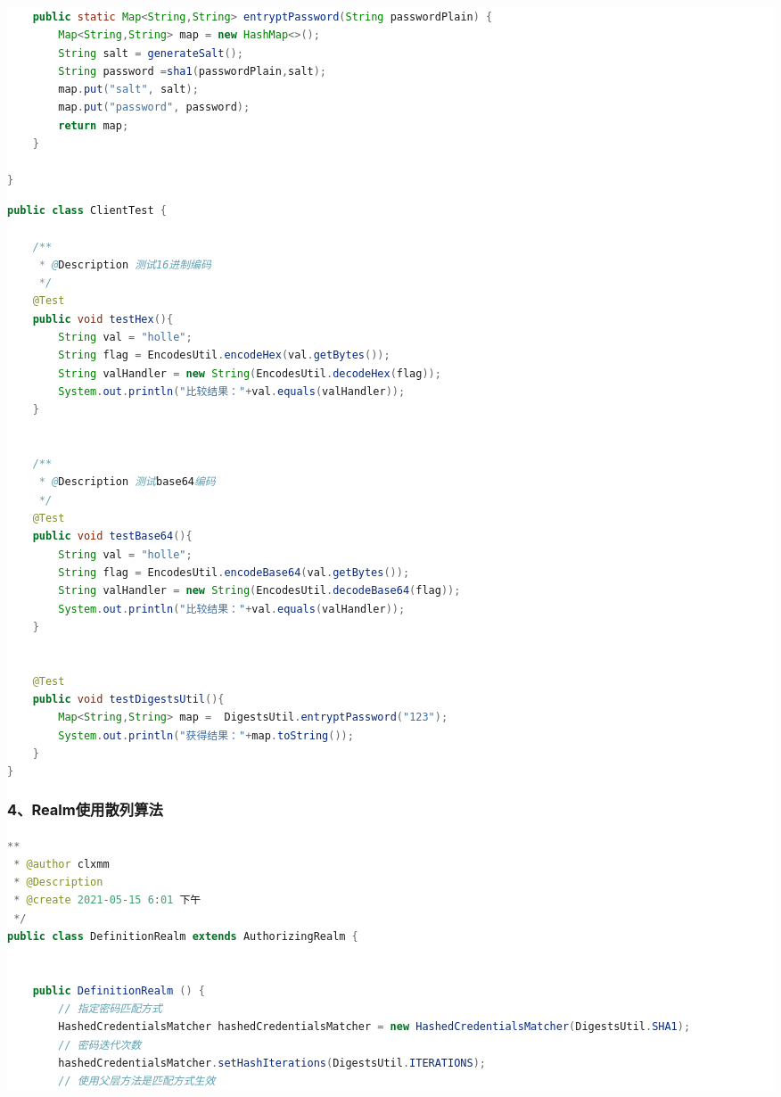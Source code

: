 ```java
    public static Map<String,String> entryptPassword(String passwordPlain) {
        Map<String,String> map = new HashMap<>();
        String salt = generateSalt();
        String password =sha1(passwordPlain,salt);
        map.put("salt", salt);
        map.put("password", password);
        return map;
    }

}
```

```java
public class ClientTest {
    
    /**
     * @Description 测试16进制编码
     */
    @Test
    public void testHex(){
        String val = "holle";
        String flag = EncodesUtil.encodeHex(val.getBytes());
        String valHandler = new String(EncodesUtil.decodeHex(flag));
        System.out.println("比较结果："+val.equals(valHandler));
    }


    /**
     * @Description 测试base64编码
     */
    @Test
    public void testBase64(){
        String val = "holle";
        String flag = EncodesUtil.encodeBase64(val.getBytes());
        String valHandler = new String(EncodesUtil.decodeBase64(flag));
        System.out.println("比较结果："+val.equals(valHandler));
    }


    @Test
    public void testDigestsUtil(){
        Map<String,String> map =  DigestsUtil.entryptPassword("123");
        System.out.println("获得结果："+map.toString());
    }
}
```

### 4、Realm使用散列算法
```java
**
 * @author clxmm
 * @Description
 * @create 2021-05-15 6:01 下午
 */
public class DefinitionRealm extends AuthorizingRealm {


    public DefinitionRealm () {
        // 指定密码匹配方式
        HashedCredentialsMatcher hashedCredentialsMatcher = new HashedCredentialsMatcher(DigestsUtil.SHA1);
        // 密码迭代次数
        hashedCredentialsMatcher.setHashIterations(DigestsUtil.ITERATIONS);
        // 使用父层方法是匹配方式生效
```